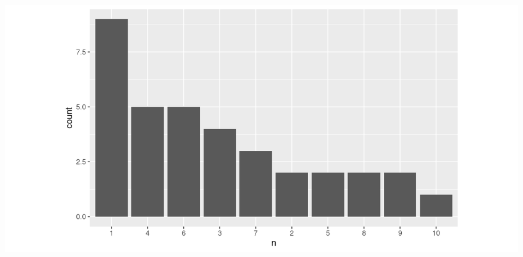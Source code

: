 <img src="06-forcats_files/figure-html/unnamed-chunk-8-1.png" width="672" style="display: block; margin: auto;" />
